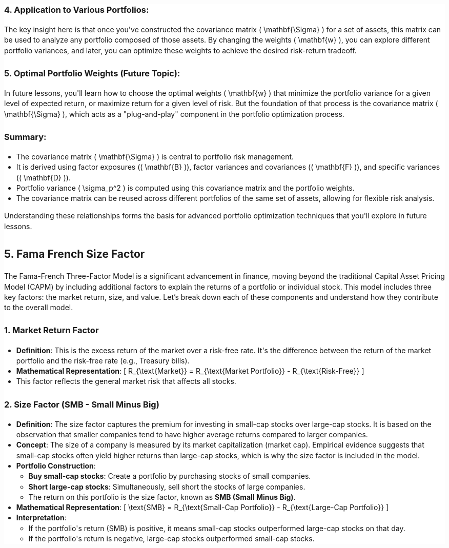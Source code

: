 ### 4. **Application to Various Portfolios:**
The key insight here is that once you've constructed the covariance matrix \( \mathbf{\Sigma} \) for a set of assets, this matrix can be used to analyze any portfolio composed of those assets. By changing the weights \( \mathbf{w} \), you can explore different portfolio variances, and later, you can optimize these weights to achieve the desired risk-return tradeoff.

### 5. **Optimal Portfolio Weights (Future Topic):**
In future lessons, you'll learn how to choose the optimal weights \( \mathbf{w} \) that minimize the portfolio variance for a given level of expected return, or maximize return for a given level of risk. But the foundation of that process is the covariance matrix \( \mathbf{\Sigma} \), which acts as a "plug-and-play" component in the portfolio optimization process.

### Summary:
- The covariance matrix \( \mathbf{\Sigma} \) is central to portfolio risk management.
- It is derived using factor exposures (\( \mathbf{B} \)), factor variances and covariances (\( \mathbf{F} \)), and specific variances (\( \mathbf{D} \)).
- Portfolio variance \( \sigma_p^2 \) is computed using this covariance matrix and the portfolio weights.
- The covariance matrix can be reused across different portfolios of the same set of assets, allowing for flexible risk analysis.

Understanding these relationships forms the basis for advanced portfolio optimization techniques that you'll explore in future lessons.

## 5. Fama French Size Factor

The Fama-French Three-Factor Model is a significant advancement in finance, moving beyond the traditional Capital Asset Pricing Model (CAPM) by including additional factors to explain the returns of a portfolio or individual stock. This model includes three key factors: the market return, size, and value. Let’s break down each of these components and understand how they contribute to the overall model.

### 1. **Market Return Factor**
   - **Definition**: This is the excess return of the market over a risk-free rate. It's the difference between the return of the market portfolio and the risk-free rate (e.g., Treasury bills).
   - **Mathematical Representation**: 
     \[
     R_{\text{Market}} = R_{\text{Market Portfolio}} - R_{\text{Risk-Free}}
     \]
   - This factor reflects the general market risk that affects all stocks.

### 2. **Size Factor (SMB - Small Minus Big)**
   - **Definition**: The size factor captures the premium for investing in small-cap stocks over large-cap stocks. It is based on the observation that smaller companies tend to have higher average returns compared to larger companies.
   - **Concept**: The size of a company is measured by its market capitalization (market cap). Empirical evidence suggests that small-cap stocks often yield higher returns than large-cap stocks, which is why the size factor is included in the model.
   - **Portfolio Construction**: 
     - **Buy small-cap stocks**: Create a portfolio by purchasing stocks of small companies.
     - **Short large-cap stocks**: Simultaneously, sell short the stocks of large companies.
     - The return on this portfolio is the size factor, known as **SMB (Small Minus Big)**.
   - **Mathematical Representation**:
     \[
     \text{SMB} = R_{\text{Small-Cap Portfolio}} - R_{\text{Large-Cap Portfolio}}
     \]
   - **Interpretation**:
     - If the portfolio's return (SMB) is positive, it means small-cap stocks outperformed large-cap stocks on that day.
     - If the portfolio's return is negative, large-cap stocks outperformed small-cap stocks.
